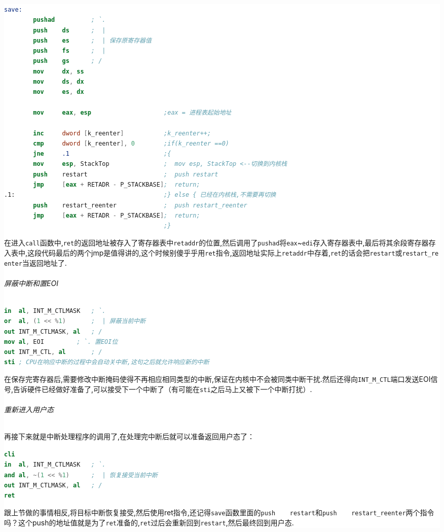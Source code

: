 ```nasm
save:
        pushad          ; `.
        push    ds      ;  |
        push    es      ;  | 保存原寄存器值
        push    fs      ;  |
        push    gs      ; /
        mov     dx, ss
        mov     ds, dx
        mov     es, dx

        mov     eax, esp                    ;eax = 进程表起始地址

        inc     dword [k_reenter]           ;k_reenter++;
        cmp     dword [k_reenter], 0        ;if(k_reenter ==0)
        jne     .1                          ;{
        mov     esp, StackTop               ;  mov esp, StackTop <--切换到内核栈
        push    restart                     ;  push restart
        jmp     [eax + RETADR - P_STACKBASE];  return;
.1:                                         ;} else { 已经在内核栈,不需要再切换
        push    restart_reenter             ;  push restart_reenter
        jmp     [eax + RETADR - P_STACKBASE];  return;
                                            ;}
```

在进入`call`函数中,`ret`的返回地址被存入了寄存器表中`retaddr`的位置,然后调用了`pushad`将`eax`\~`edi`存入寄存器表中,最后将其余段寄存器存入表中,这段代码最后的两个jmp是值得讲的,这个时候别傻乎乎用`ret`指令,返回地址实际上`retaddr`中存着,`ret`的话会把`restart`或`restart_reenter`当返回地址了.

###### 屏蔽中断和置EOI

```nasm
in	al, INT_M_CTLMASK	; `.
or	al, (1 << %1)		;  | 屏蔽当前中断
out	INT_M_CTLMASK, al	; /
mov	al, EOI			; `. 置EOI位
out	INT_M_CTL, al		; /
sti	; CPU在响应中断的过程中会自动关中断,这句之后就允许响应新的中断
```

在保存完寄存器后,需要修改中断掩码使得不再相应相同类型的中断,保证在内核中不会被同类中断干扰.然后还得向`INT_M_CTL`端口发送EOI信号,告诉硬件已经做好准备了,可以接受下一个中断了（有可能在`sti`之后马上又被下一个中断打扰）.

###### 重新进入用户态

再接下来就是中断处理程序的调用了,在处理完中断后就可以准备返回用户态了：

```nasm
cli
in	al, INT_M_CTLMASK	; `.
and	al, ~(1 << %1)		;  | 恢复接受当前中断
out	INT_M_CTLMASK, al	; /
ret
```

跟上节做的事情相反,将目标中断恢复接受,然后使用ret指令,还记得`save`函数里面的`push    restart`和`push    restart_reenter`两个指令吗？这个push的地址值就是为了`ret`准备的,`ret`过后会重新回到`restart`,然后最终回到用户态.

